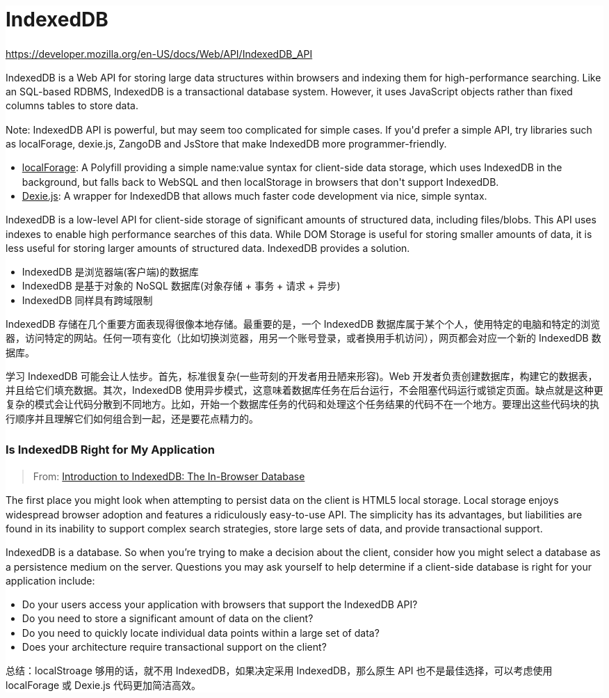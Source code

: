# IndexedDB

https://developer.mozilla.org/en-US/docs/Web/API/IndexedDB_API

IndexedDB is a Web API for storing large data structures within browsers and indexing them for high-performance searching. Like an SQL-based RDBMS, IndexedDB is a transactional database system. However, it uses JavaScript objects rather than fixed columns tables to store data.

Note: IndexedDB API is powerful, but may seem too complicated for simple cases. If you'd prefer a simple API, try libraries such as localForage, dexie.js, ZangoDB and JsStore that make IndexedDB more programmer-friendly.

* [localForage](https://github.com/localForage/localForage): A Polyfill providing a simple name:value syntax for client-side data storage, which uses IndexedDB in the background, but falls back to WebSQL and then localStorage in browsers that don't support IndexedDB.
* [Dexie.js](http://www.dexie.org/): A wrapper for IndexedDB that allows much faster code development via nice, simple syntax.

IndexedDB is a low-level API for client-side storage of significant amounts of structured data, including files/blobs. This API uses indexes to enable high performance searches of this data. While DOM Storage is useful for storing smaller amounts of data, it is less useful for storing larger amounts of structured data. IndexedDB provides a solution.

* IndexedDB 是浏览器端(客户端)的数据库
* IndexedDB 是基于对象的 NoSQL 数据库(对象存储 + 事务 + 请求 + 异步)
* IndexedDB 同样具有跨域限制

IndexedDB 存储在几个重要方面表现得很像本地存储。最重要的是，一个 IndexedDB 数据库属于某个个人，使用特定的电脑和特定的浏览器，访问特定的网站。任何一项有变化（比如切换浏览器，用另一个账号登录，或者换用手机访问），网页都会对应一个新的 IndexedDB 数据库。

学习 IndexedDB 可能会让人怯步。首先，标准很复杂(一些苛刻的开发者用丑陋来形容)。Web 开发者负责创建数据库，构建它的数据表，并且给它们填充数据。其次，IndexedDB 使用异步模式，这意味着数据库任务在后台运行，不会阻塞代码运行或锁定页面。缺点就是这种更复杂的模式会让代码分散到不同地方。比如，开始一个数据库任务的代码和处理这个任务结果的代码不在一个地方。要理出这些代码块的执行顺序并且理解它们如何组合到一起，还是要花点精力的。

### Is IndexedDB Right for My Application

> From: [Introduction to IndexedDB: The In-Browser Database](http://www.codemag.com/article/1411041)

The first place you might look when attempting to persist data on the client is HTML5 local storage. Local storage enjoys widespread browser adoption and features a ridiculously easy-to-use API. The simplicity has its advantages, but liabilities are found in its inability to support complex search strategies, store large sets of data, and provide transactional support.

IndexedDB is a database. So when you’re trying to make a decision about the client, consider how you might select a database as a persistence medium on the server. Questions you may ask yourself to help determine if a client-side database is right for your application include:

* Do your users access your application with browsers that support the IndexedDB API?
* Do you need to store a significant amount of data on the client?
* Do you need to quickly locate individual data points within a large set of data?
* Does your architecture require transactional support on the client?

总结：localStroage 够用的话，就不用 IndexedDB，如果决定采用 IndexedDB，那么原生 API 也不是最佳选择，可以考虑使用 localForage 或 Dexie.js 代码更加简洁高效。
